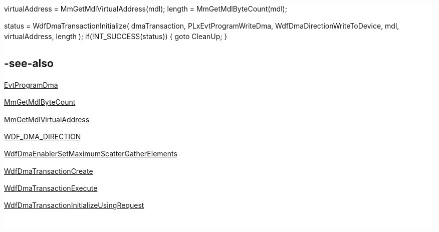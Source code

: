 virtualAddress = MmGetMdlVirtualAddress(mdl);
length = MmGetMdlByteCount(mdl);

status = WdfDmaTransactionInitialize(
                                     dmaTransaction,
                                     PLxEvtProgramWriteDma,
                                     WdfDmaDirectionWriteToDevice,
                                     mdl,
                                     virtualAddress,
                                     length
                                     );
if(!NT_SUCCESS(status)) {
    goto CleanUp;
}</pre>
</td>
</tr>
</table></span></div>



## -see-also




<a href="https://docs.microsoft.com/windows-hardware/drivers/ddi/content/wdfdmatransaction/nc-wdfdmatransaction-evt_wdf_program_dma">EvtProgramDma</a>



<a href="https://docs.microsoft.com/windows-hardware/drivers/ddi/content/wdm/nf-wdm-mmgetmdlbytecount">MmGetMdlByteCount</a>



<a href="https://docs.microsoft.com/windows-hardware/drivers/kernel/mm-bad-pointer">MmGetMdlVirtualAddress</a>



<a href="https://docs.microsoft.com/windows-hardware/drivers/ddi/content/wdfdmaenabler/ne-wdfdmaenabler-_wdf_dma_direction">WDF_DMA_DIRECTION</a>



<a href="https://docs.microsoft.com/windows-hardware/drivers/ddi/content/wdfdmaenabler/nf-wdfdmaenabler-wdfdmaenablersetmaximumscattergatherelements">WdfDmaEnablerSetMaximumScatterGatherElements</a>



<a href="https://docs.microsoft.com/windows-hardware/drivers/ddi/content/wdfdmatransaction/nf-wdfdmatransaction-wdfdmatransactioncreate">WdfDmaTransactionCreate</a>



<a href="https://docs.microsoft.com/windows-hardware/drivers/ddi/content/wdfdmatransaction/nf-wdfdmatransaction-wdfdmatransactionexecute">WdfDmaTransactionExecute</a>



<a href="https://docs.microsoft.com/windows-hardware/drivers/ddi/content/wdfdmatransaction/nf-wdfdmatransaction-wdfdmatransactioninitializeusingrequest">WdfDmaTransactionInitializeUsingRequest</a>
 

 


